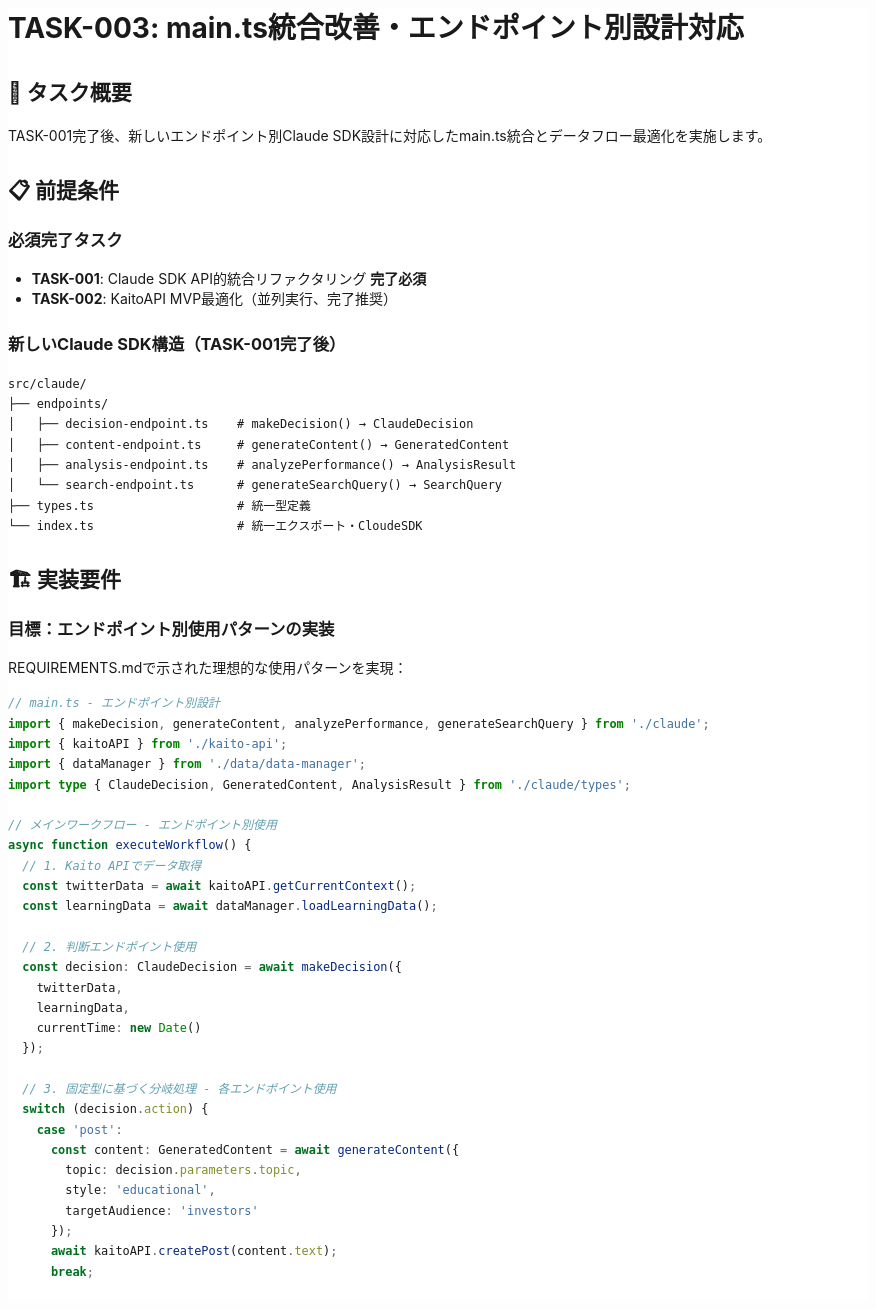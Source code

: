 # TASK-003: main.ts統合改善・エンドポイント別設計対応

## 🎯 タスク概要

TASK-001完了後、新しいエンドポイント別Claude SDK設計に対応したmain.ts統合とデータフロー最適化を実施します。

## 📋 前提条件

### 必須完了タスク
- **TASK-001**: Claude SDK API的統合リファクタリング **完了必須**
- **TASK-002**: KaitoAPI MVP最適化（並列実行、完了推奨）

### 新しいClaude SDK構造（TASK-001完了後）
```
src/claude/
├── endpoints/
│   ├── decision-endpoint.ts    # makeDecision() → ClaudeDecision
│   ├── content-endpoint.ts     # generateContent() → GeneratedContent
│   ├── analysis-endpoint.ts    # analyzePerformance() → AnalysisResult
│   └── search-endpoint.ts      # generateSearchQuery() → SearchQuery
├── types.ts                    # 統一型定義
└── index.ts                    # 統一エクスポート・CloudeSDK
```

## 🏗️ 実装要件

### 目標：エンドポイント別使用パターンの実装

REQUIREMENTS.mdで示された理想的な使用パターンを実現：

```typescript
// main.ts - エンドポイント別設計
import { makeDecision, generateContent, analyzePerformance, generateSearchQuery } from './claude';
import { kaitoAPI } from './kaito-api';
import { dataManager } from './data/data-manager';
import type { ClaudeDecision, GeneratedContent, AnalysisResult } from './claude/types';

// メインワークフロー - エンドポイント別使用
async function executeWorkflow() {
  // 1. Kaito APIでデータ取得
  const twitterData = await kaitoAPI.getCurrentContext();
  const learningData = await dataManager.loadLearningData();
  
  // 2. 判断エンドポイント使用
  const decision: ClaudeDecision = await makeDecision({
    twitterData,
    learningData,
    currentTime: new Date()
  });
  
  // 3. 固定型に基づく分岐処理 - 各エンドポイント使用
  switch (decision.action) {
    case 'post':
      const content: GeneratedContent = await generateContent({
        topic: decision.parameters.topic,
        style: 'educational',
        targetAudience: 'investors'
      });
      await kaitoAPI.createPost(content.text);
      break;
      
```